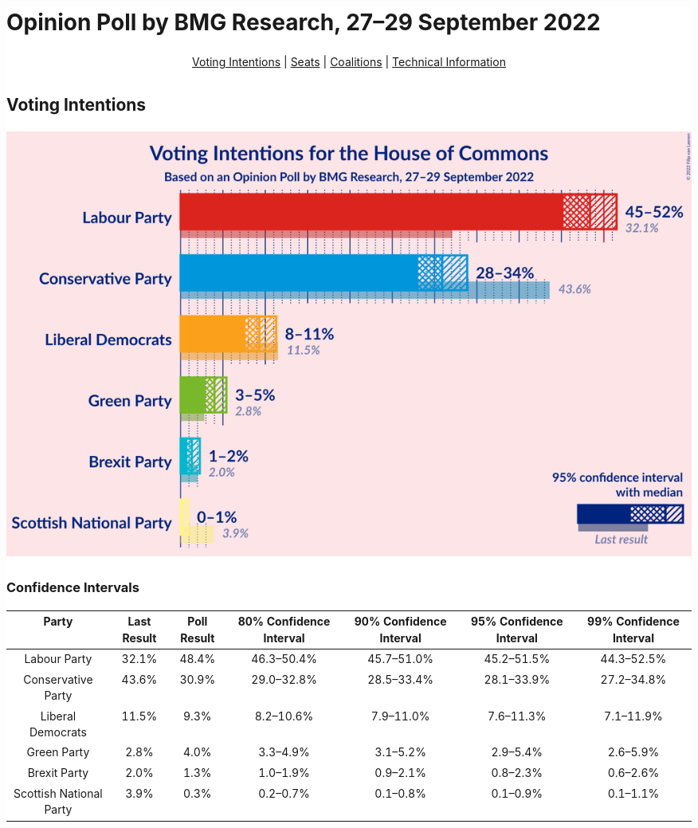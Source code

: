# Opinion Poll by BMG Research, 27–29 September 2022

<p align="center"><a href="#voting-intentions">Voting Intentions</a> | <a href="#seats">Seats</a> | <a href="#coalitions">Coalitions</a> | <a href="#technical-information">Technical Information</a></p>

## Voting Intentions

![Graph with voting intentions not yet produced](2022-09-29-BMGResearch.png "Voting Intentions")

### Confidence Intervals

| Party | Last Result | Poll Result | 80% Confidence Interval | 90% Confidence Interval | 95% Confidence Interval | 99% Confidence Interval |
|:-----:|:-----------:|:-----------:|:-----------------------:|:-----------------------:|:-----------------------:|:-----------------------:|
| Labour Party | 32.1% | 48.4% | 46.3–50.4% |45.7–51.0% |45.2–51.5% |44.3–52.5% |
| Conservative Party | 43.6% | 30.9% | 29.0–32.8% |28.5–33.4% |28.1–33.9% |27.2–34.8% |
| Liberal Democrats | 11.5% | 9.3% | 8.2–10.6% |7.9–11.0% |7.6–11.3% |7.1–11.9% |
| Green Party | 2.8% | 4.0% | 3.3–4.9% |3.1–5.2% |2.9–5.4% |2.6–5.9% |
| Brexit Party | 2.0% | 1.3% | 1.0–1.9% |0.9–2.1% |0.8–2.3% |0.6–2.6% |
| Scottish National Party | 3.9% | 0.3% | 0.2–0.7% |0.1–0.8% |0.1–0.9% |0.1–1.1% |
